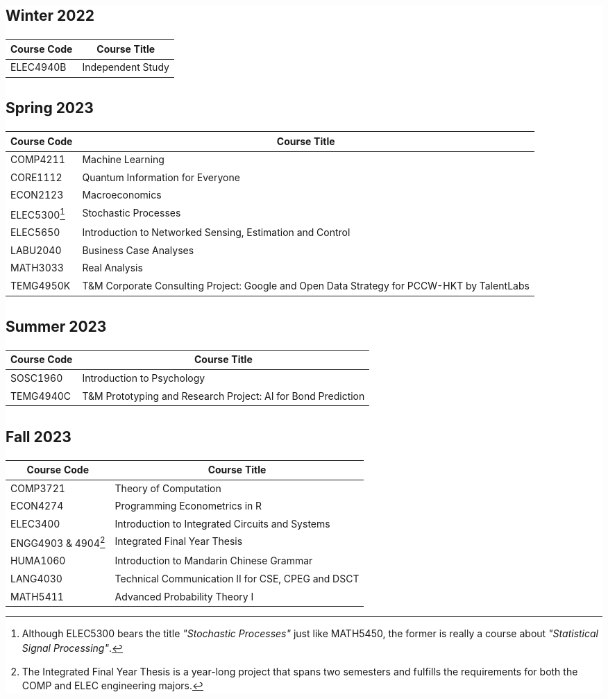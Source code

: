 ## Winter 2022

| Course Code | Course Title      |
|-------------|-------------------|
| ELEC4940B   | Independent Study |

## Spring 2023

| Course Code  | Course Title                                                                               |
|--------------|--------------------------------------------------------------------------------------------|
| COMP4211     | Machine Learning                                                                           |
| CORE1112     | Quantum Information for Everyone                                                           |
| ECON2123     | Macroeconomics                                                                             |
| ELEC5300[^2] | Stochastic Processes                                                                       |
| ELEC5650     | Introduction to Networked Sensing, Estimation and Control                                  |
| LABU2040     | Business Case Analyses                                                                     |
| MATH3033     | Real Analysis                                                                              |
| TEMG4950K    | T&M Corporate Consulting Project: Google and Open Data Strategy for PCCW-HKT by TalentLabs |

[^2]: Although ELEC5300 bears the title *"Stochastic Processes"* just like MATH5450, the former is really a course about *"Statistical Signal Processing"*.

## Summer 2023

| Course Code | Course Title                                                 |
|-------------|--------------------------------------------------------------|
| SOSC1960    | Introduction to Psychology                                   |
| TEMG4940C   | T&M Prototyping and Research Project: AI for Bond Prediction |

## Fall 2023

| Course Code         | Course Title                                      |
|---------------------|---------------------------------------------------|
| COMP3721            | Theory of Computation                             |
| ECON4274            | Programming Econometrics in R                     |
| ELEC3400            | Introduction to Integrated Circuits and Systems   |
| ENGG4903 & 4904[^3] | Integrated Final Year Thesis                      |
| HUMA1060            | Introduction to Mandarin Chinese Grammar          |
| LANG4030            | Technical Communication II for CSE, CPEG and DSCT |
| MATH5411            | Advanced Probability Theory I                     |


[^1]: One course is typically 3 credits, and the normative load is 15-18 credits per semester.
[^3]: The Integrated Final Year Thesis is a year-long project that spans two semesters and fulfills the requirements for both the COMP and ELEC engineering majors.